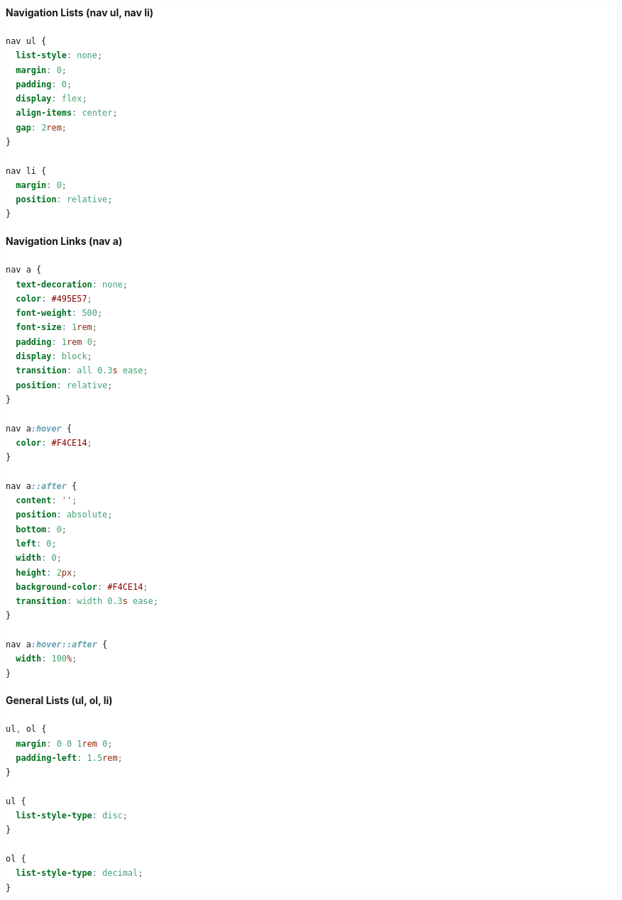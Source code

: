 #### Navigation Lists (nav ul, nav li)
```css
nav ul {
  list-style: none;
  margin: 0;
  padding: 0;
  display: flex;
  align-items: center;
  gap: 2rem;
}

nav li {
  margin: 0;
  position: relative;
}
```

#### Navigation Links (nav a)
```css
nav a {
  text-decoration: none;
  color: #495E57;
  font-weight: 500;
  font-size: 1rem;
  padding: 1rem 0;
  display: block;
  transition: all 0.3s ease;
  position: relative;
}

nav a:hover {
  color: #F4CE14;
}

nav a::after {
  content: '';
  position: absolute;
  bottom: 0;
  left: 0;
  width: 0;
  height: 2px;
  background-color: #F4CE14;
  transition: width 0.3s ease;
}

nav a:hover::after {
  width: 100%;
}
```

#### General Lists (ul, ol, li)
```css
ul, ol {
  margin: 0 0 1rem 0;
  padding-left: 1.5rem;
}

ul {
  list-style-type: disc;
}

ol {
  list-style-type: decimal;
}
```